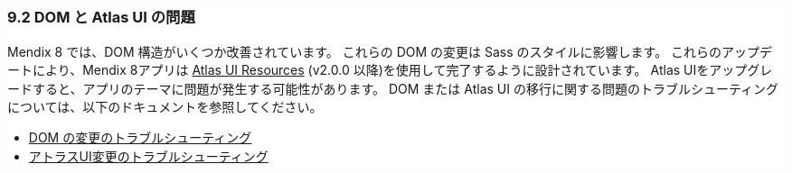 ### 9.2 DOM と Atlas UI の問題

Mendix 8 では、DOM 構造がいくつか改善されています。 これらの DOM の変更は Sass のスタイルに影響します。 これらのアップデートにより、Mendix 8アプリは [Atlas UI Resources](/appstore/modules/atlas-ui-resources) (v2.0.0 以降)を使用して完了するように設計されています。 Atlas UIをアップグレードすると、アプリのテーマに問題が発生する可能性があります。 DOM または Atlas UI の移行に関する問題のトラブルシューティングについては、以下のドキュメントを参照してください。

* [DOM の変更のトラブルシューティング](migration-dom-issues)
* [アトラスUI変更のトラブルシューティング](migration-atlas)
